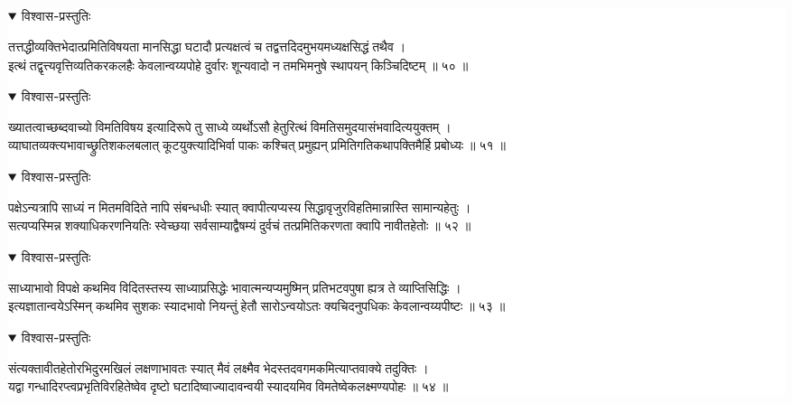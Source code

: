 <div class="js_include " url="/AgamaH_vaiShNavaH/rAmAnuja-sampradAyaH/tattvam/venkaTa-nAtha-shAkhA/venkaTanAthaH/tattva-muktA-kalApaH/sarvASh_TIkAH/4_buddhi-saraH/049_sarvasthaH_kevalAnvayyaghaTitasaraNiH.md"  newLevelForH1="3" includeTitle="false"  > </div>


<details open><summary>विश्वास-प्रस्तुतिः</summary>

तत्तद्धीव्यक्तिभेदात्प्रमितिविषयता मानसिद्धा घटादौ प्रत्यक्षत्वं च तद्वत्तदिदमुभयमध्यक्षसिद्धं तथैव ।  
इत्थं तद्वृत्त्यवृत्तिव्यतिकरकलहैः केवलान्वय्यपोहे दुर्वारः शून्यवादो न तमभिमनुषे स्थापयन् किञ्चिदिष्टम् ॥ ५० ॥
</details>

<div class="js_include " url="/AgamaH_vaiShNavaH/rAmAnuja-sampradAyaH/tattvam/venkaTa-nAtha-shAkhA/venkaTanAthaH/tattva-muktA-kalApaH/sarvASh_TIkAH/4_buddhi-saraH/050_tattaddhIvyaktibhedAtpramitiviShayatA_mAnasidd.md"  newLevelForH1="3" includeTitle="false"  > </div>


<details open><summary>विश्वास-प्रस्तुतिः</summary>

ख्यातत्वाच्छब्दवाच्यो विमतिविषय इत्यादिरूपे तु साध्ये व्यर्थोऽसौ हेतुरित्थं विमतिसमुदयासंभवादित्ययुक्तम् ।  
व्याघातव्यक्त्यभावाच्छ्रुतिशकलबलात् कूटयुक्त्यादिभिर्वा पाकः कश्चित् प्रमुह्यन् प्रमितिगतिकथापक्तिमैर्हि प्रबोध्यः ॥ ५१ ॥
</details>

<div class="js_include " url="/AgamaH_vaiShNavaH/rAmAnuja-sampradAyaH/tattvam/venkaTa-nAtha-shAkhA/venkaTanAthaH/tattva-muktA-kalApaH/sarvASh_TIkAH/4_buddhi-saraH/051_khyAtatvAchChabdavAchyo_vimativiShaya.md"  newLevelForH1="3" includeTitle="false"  > </div>


<details open><summary>विश्वास-प्रस्तुतिः</summary>

पक्षेऽन्यत्रापि साध्यं न मितमविदिते नापि संबन्धधीः स्यात् क्वापीत्यप्यस्य सिद्धावृजुरविहतिमान्नास्ति सामान्यहेतुः ।  
सत्यप्यस्मिन्न शक्याधिकरणनियतिः स्वेच्छया सर्वसाम्याद्वैषम्यं दुर्वचं तत्प्रमितिकरणता क्वापि नावीतहेतोः ॥ ५२ ॥
</details>

<div class="js_include " url="/AgamaH_vaiShNavaH/rAmAnuja-sampradAyaH/tattvam/venkaTa-nAtha-shAkhA/venkaTanAthaH/tattva-muktA-kalApaH/sarvASh_TIkAH/4_buddhi-saraH/052_paxe-nyatrApi_sAdhyam.md"  newLevelForH1="3" includeTitle="false"  > </div>


<details open><summary>विश्वास-प्रस्तुतिः</summary>

साध्याभावो विपक्षे कथमिव विदितस्तस्य साध्याप्रसिद्धेः भावात्मन्यप्यमुष्मिन् प्रतिभटवपुषा ह्यत्र ते व्याप्तिसिद्धिः ।  
इत्यज्ञातान्वयेऽस्मिन् कथमिव सुशकः स्यादभावो नियन्तुं हेतौ सारोऽन्वयोऽतः क्यचिदनुपधिकः केवलान्वय्यपीष्टः ॥ ५३ ॥
</details>

<div class="js_include " url="/AgamaH_vaiShNavaH/rAmAnuja-sampradAyaH/tattvam/venkaTa-nAtha-shAkhA/venkaTanAthaH/tattva-muktA-kalApaH/sarvASh_TIkAH/4_buddhi-saraH/053_sAdhyAbhAvo_vipaxe.md"  newLevelForH1="3" includeTitle="false"  > </div>


<details open><summary>विश्वास-प्रस्तुतिः</summary>

संत्यक्तावीतहेतोरभिदुरमखिलं लक्षणाभावतः स्यात् मैवं लक्ष्मैव भेदस्तदवगमकमित्याप्तवाक्ये तदुक्तिः ।  
यद्वा गन्धादिरप्त्वप्रभृतिविरहितेष्वेव दृष्टो घटादिष्वाज्यादावन्वयी स्यादयमिव विमतेष्वेकलक्ष्मण्यपोहः ॥ ५४ ॥
</details>
